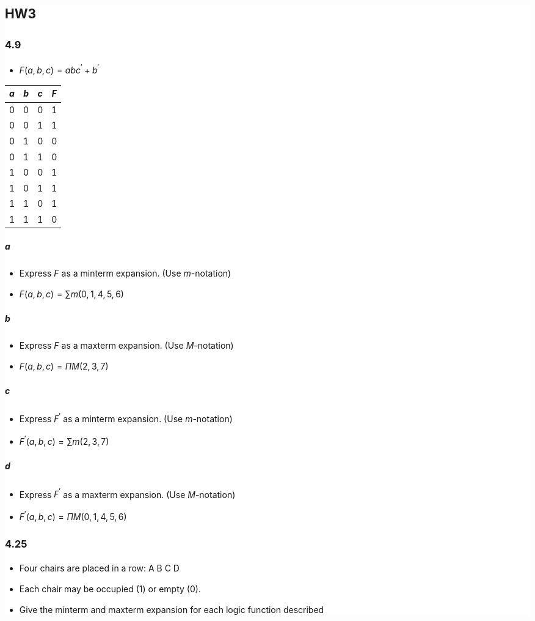 ## HW3

### 4.9

- $F(a,b,c)=abc^{\prime} + b^{\prime}$

|$a$|$b$|$c$|$F$|
|-|-|-|-|
|0|0|0|1|
|0|0|1|1|
|0|1|0|0|
|0|1|1|0|
|1|0|0|1|
|1|0|1|1|
|1|1|0|1|
|1|1|1|0|

##### a

- Express $F$ as a minterm expansion. (Use $m$-notation)

- $F(a,b,c) = \sum m(0,1,4,5,6)$

##### b

- Express $F$ as a maxterm expansion. (Use $M$-notation)

- $F(a,b,c) = \Pi M(2,3,7)$

##### c

- Express $F^{\prime}$ as a minterm expansion. (Use $m$-notation)

- $F^{\prime}(a,b,c) = \sum m(2,3,7)$

##### d

- Express $F^{\prime}$ as a maxterm expansion. (Use $M$-notation)

- $F^{\prime}(a,b,c) = \Pi M(0,1,4,5,6)$

### 4.25

- Four chairs are placed in a row: A B C D

- Each chair may be occupied (1) or empty (0).

- Give the minterm and maxterm expansion for each logic function described
